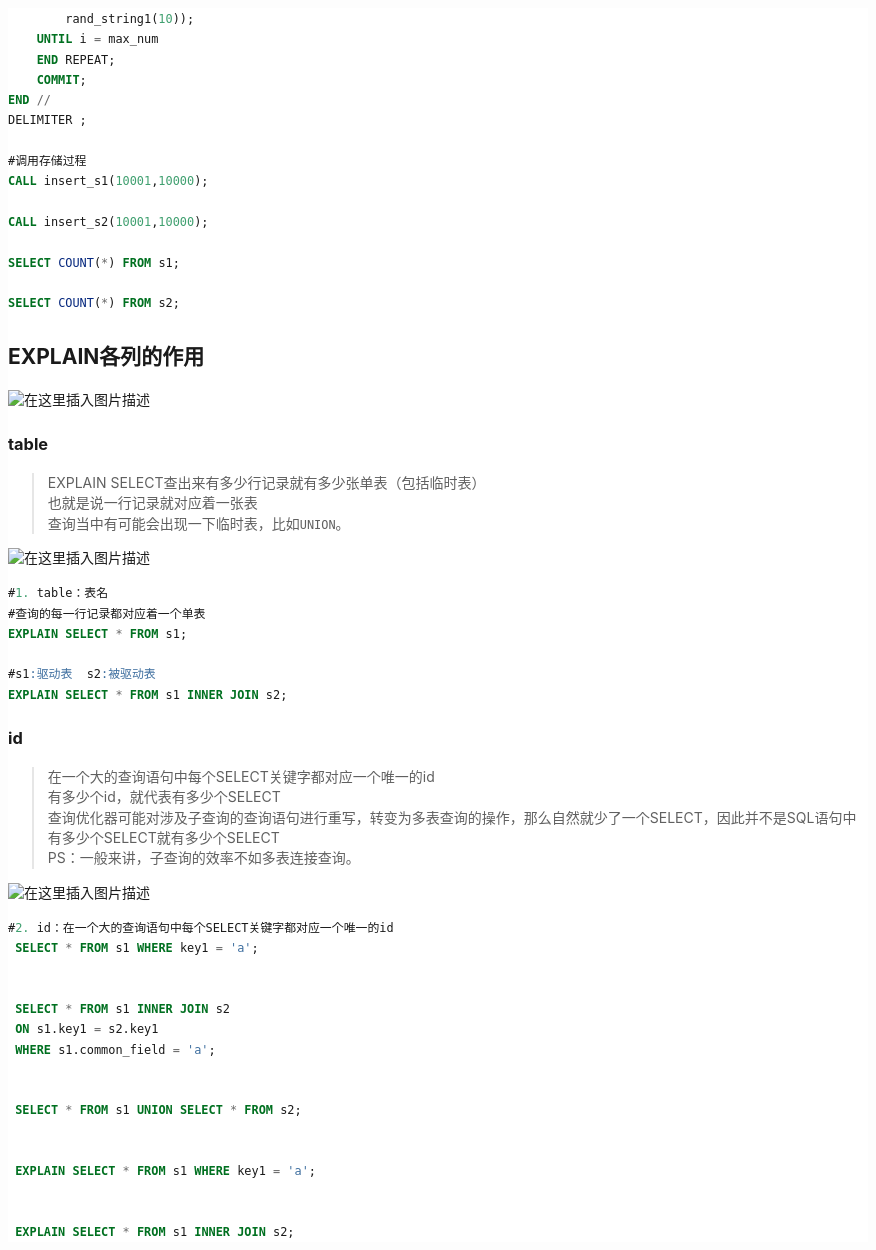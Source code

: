 ```sql
		rand_string1(10));
	UNTIL i = max_num
	END REPEAT;
	COMMIT;
END //
DELIMITER ;

#调用存储过程
CALL insert_s1(10001,10000);

CALL insert_s2(10001,10000);

SELECT COUNT(*) FROM s1;

SELECT COUNT(*) FROM s2;
```

## EXPLAIN各列的作用

![在这里插入图片描述](https://img-blog.csdnimg.cn/95c3bba3e6ba45d3afe5dca996e711e3.png)

### table

> EXPLAIN SELECT查出来有多少行记录就有多少张单表（包括临时表）  
> 也就是说一行记录就对应着一张表  
> 查询当中有可能会出现一下临时表，比如`UNION`。

![在这里插入图片描述](https://img-blog.csdnimg.cn/18a9246392184f578b4208f36f1f5abb.png)

```sql
#1. table：表名
#查询的每一行记录都对应着一个单表
EXPLAIN SELECT * FROM s1;

#s1:驱动表  s2:被驱动表
EXPLAIN SELECT * FROM s1 INNER JOIN s2;
```

### id

> 在一个大的查询语句中每个SELECT关键字都对应一个唯一的id  
> 有多少个id，就代表有多少个SELECT  
> 查询优化器可能对涉及子查询的查询语句进行重写，转变为多表查询的操作，那么自然就少了一个SELECT，因此并不是SQL语句中有多少个SELECT就有多少个SELECT  
> PS：一般来讲，子查询的效率不如多表连接查询。

![在这里插入图片描述](https://img-blog.csdnimg.cn/25a8a019207e4338be197c61444ab8e6.png)

```sql
#2. id：在一个大的查询语句中每个SELECT关键字都对应一个唯一的id
 SELECT * FROM s1 WHERE key1 = 'a';


 SELECT * FROM s1 INNER JOIN s2
 ON s1.key1 = s2.key1
 WHERE s1.common_field = 'a';


 SELECT * FROM s1 UNION SELECT * FROM s2;


 EXPLAIN SELECT * FROM s1 WHERE key1 = 'a';
 
 
 EXPLAIN SELECT * FROM s1 INNER JOIN s2;
```